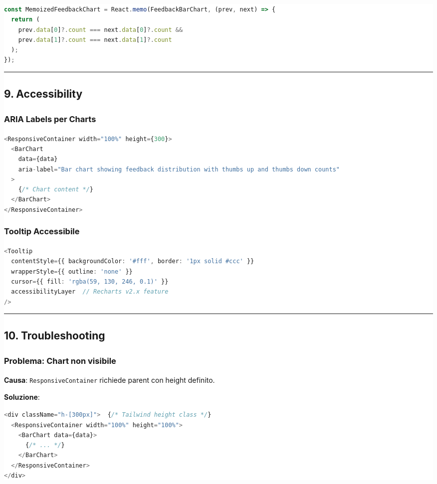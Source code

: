 ```typescript
const MemoizedFeedbackChart = React.memo(FeedbackBarChart, (prev, next) => {
  return (
    prev.data[0]?.count === next.data[0]?.count &&
    prev.data[1]?.count === next.data[1]?.count
  );
});
```

---

## 9. Accessibility

### ARIA Labels per Charts

```typescript
<ResponsiveContainer width="100%" height={300}>
  <BarChart 
    data={data}
    aria-label="Bar chart showing feedback distribution with thumbs up and thumbs down counts"
  >
    {/* Chart content */}
  </BarChart>
</ResponsiveContainer>
```

### Tooltip Accessibile

```typescript
<Tooltip 
  contentStyle={{ backgroundColor: '#fff', border: '1px solid #ccc' }}
  wrapperStyle={{ outline: 'none' }}
  cursor={{ fill: 'rgba(59, 130, 246, 0.1)' }}
  accessibilityLayer  // Recharts v2.x feature
/>
```

---

## 10. Troubleshooting

### Problema: Chart non visibile

**Causa**: `ResponsiveContainer` richiede parent con height definito.

**Soluzione**:
```typescript
<div className="h-[300px]">  {/* Tailwind height class */}
  <ResponsiveContainer width="100%" height="100%">
    <BarChart data={data}>
      {/* ... */}
    </BarChart>
  </ResponsiveContainer>
</div>
```
